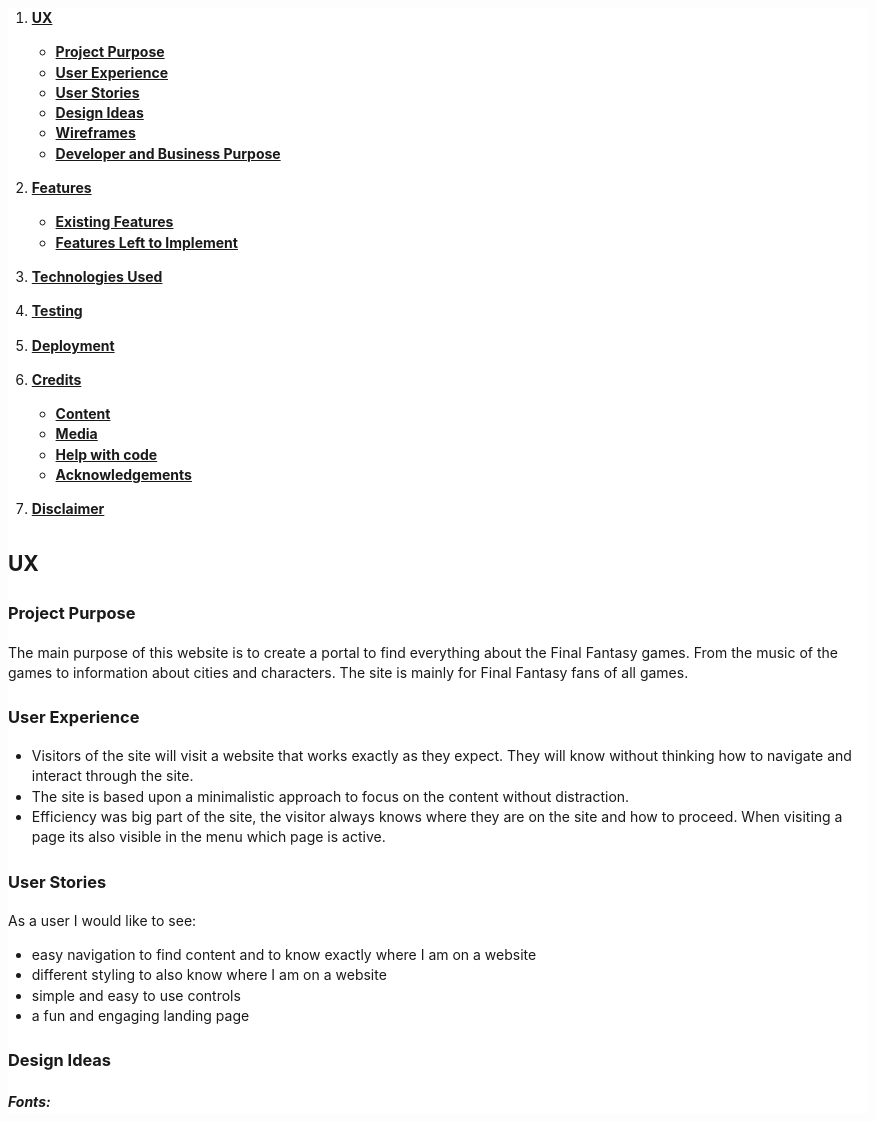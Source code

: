1. [**UX**](#ux)
    - [**Project Purpose**](#project-purpose)
    - [**User Experience**](#user-experience)
    - [**User Stories**](#user-stories)
    - [**Design Ideas**](#design-ideas)
    - [**Wireframes**](#wireframes)
    - [**Developer and Business Purpose**](#developer-and-business-purpose)

2. [**Features**](#features)
    - [**Existing Features**](#existing-features)
    - [**Features Left to Implement**](#features-left-to-implement)

3. [**Technologies Used**](#technologies-used)

4. [**Testing**](#testing)

5. [**Deployment**](#deployment)

6. [**Credits**](#credits)
    - [**Content**](#content)
    - [**Media**](#media)
    - [**Help with code**](#help-with-code)
    - [**Acknowledgements**](#acknowledgements)

7. [**Disclaimer**](#disclaimer)


## UX

### Project Purpose

The main purpose of this website is to create a portal to find everything about the Final Fantasy games. From the music of the games to information about cities and characters. 
The site is mainly for Final Fantasy fans of all games.

### User Experience

- Visitors of the site will visit a website that works exactly as they expect. They will know without thinking how to navigate and interact through the site.
- The site is based upon a minimalistic approach to focus on the content without distraction.
- Efficiency was big part of the site, the visitor always knows where they are on the site and how to proceed. When visiting a page its also visible in the menu which page is active. 

### User Stories

As a user I would like to see:

- easy navigation to find content and to know exactly where I am on a website
- different styling to also know where I am on a website
- simple and easy to use controls
- a fun and engaging landing page

### Design Ideas

##### Fonts:
